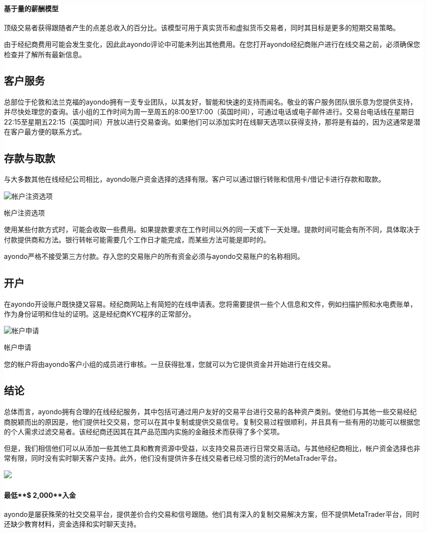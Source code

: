 #### 基于量的薪酬模型

顶级交易者获得跟随者产生的点差总收入的百分比。该模型可用于真实货币和虚拟货币交易者，同时其目标是更多的短期交易策略。

由于经纪商费用可能会发生变化，因此此ayondo评论中可能未列出其他费用。在您打开ayondo经纪商账户进行在线交易之前，必须确保您检查并了解所有最新信息。

## 客户服务

总部位于伦敦和法兰克福的ayondo拥有一支专业团队，以其友好，智能和快速的支持而闻名。敬业的客户服务团队很乐意为您提供支持，并尽快处理您的查询。该小组的工作时间为周一至周五的8:00至17:00（英国时间），可通过电话或电子邮件进行。交易台电话线在星期日22:15至星期五22:15（英国时间）开放以进行交易查询。如果他们可以添加实时在线聊天选项以获得支持，那将是有益的，因为这通常是潜在客户最方便的联系方式。

## 存款与取款

与大多数其他在线经纪公司相比，ayondo账户资金选择的选择有限。客户可以通过银行转账和信用卡/借记卡进行存款和取款。

![帐户注资选项](https://cdn.fendou.la/funstoutiao/2020/11/ayondo-Review-Account-Funding-Options-1024x193.png "帐户注资选项")

帐户注资选项

使用某些付款方式时，可能会收取一些费用。如果提款要求在工作时间以外的同一天或下一天处理。提款时间可能会有所不同，具体取决于付款提供商和方法。银行转帐可能需要几个工作日才能完成，而某些方法可能是即时的。

ayondo严格不接受第三方付款。存入您的交易账户的所有资金必须与ayondo交易账户的名称相同。

## 开户

在ayondo开设账户既快捷又容易。经纪商网站上有简短的在线申请表。您将需要提供一些个人信息和文件，例如扫描护照和水电费账单，作为身份证明和住址的证明。这是经纪商KYC程序的正常部分。

![帐户申请](https://cdn.fendou.la/funstoutiao/2020/11/ayondo-Review-Account-Application-1024x613.png "帐户申请")

帐户申请

您的帐户将由ayondo客户小组的成员进行审核。一旦获得批准，您就可以为它提供资金并开始进行在线交易。

## 结论

总体而言，ayondo拥有合理的在线经纪服务，其中包括可通过用户友好的交易平台进行交易的各种资产类别。使他们与其他一些交易经纪商脱颖而出的原因是，他们提供社交交易，您可以在其中复制或提供交易信号。复制交易过程很顺利，并且具有一些有用的功能可以根据您的个人需求过滤交易者。该经纪商还因其在其产品范围内实施的金融技术而获得了多个奖项。

但是，我们相信他们可以从添加一些其他工具和教育资源中受益，以支持交易员进行日常交易活动。与其他经纪商相比，帐户资金选择也非常有限，同时没有实时聊天客户支持。此外，他们没有提供许多在线交易者已经习惯的流行的MetaTrader平台。

![](https://cdn.fendou.la/funstoutiao/2020/11/ayondo-Logo.png)

#### 最低**$ 2,000**入金

ayondo是屡获殊荣的社交交易平台，提供差价合约交易和信号跟随。他们具有深入的复制交易解决方案，但不提供MetaTrader平台，同时还缺少教育材料，资金选择和实时聊天支持。
